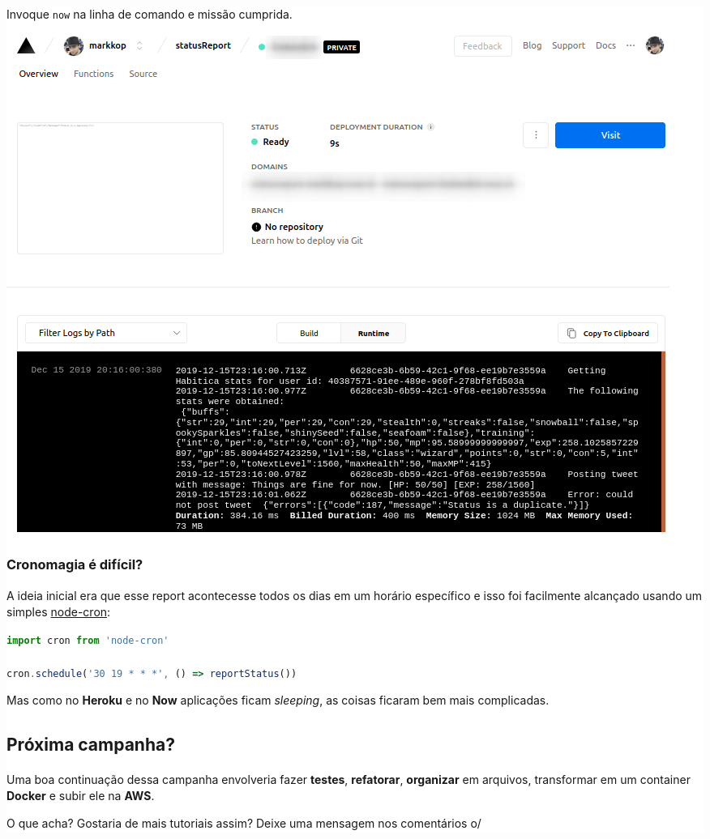 Invoque `now` na linha de comando e missão cumprida.

![Logs na página do serviço no Now](/imgs/nowlogs.png)

### Cronomagia é difícil?

A ideia inicial era que esse report acontecesse todos os dias em um horário específico e isso foi facilmente alcançado usando um simples [node-cron](https://www.npmjs.com/package/node-cron):
```javascript
import cron from 'node-cron'

cron.schedule('30 19 * * *', () => reportStatus())
```

Mas como no **Heroku** e no **Now** aplicações ficam _sleeping_, as coisas ficaram bem mais complicadas.

## Próxima campanha?

Uma boa continuação dessa campanha envolveria fazer **testes**, **refatorar**, **organizar** em arquivos, transformar em um container **Docker** e subir ele na **AWS**.

O que acha? Gostaria de mais tutoriais assim? Deixe uma mensagem nos comentários o/
